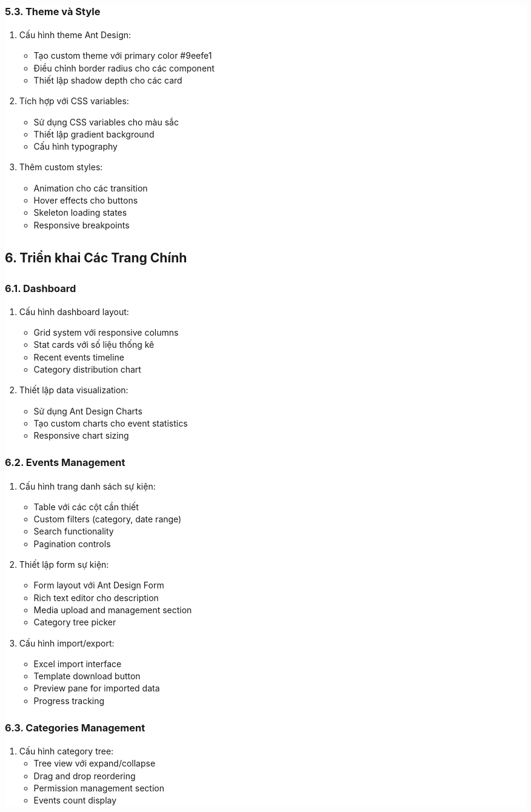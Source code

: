### 5.3. Theme và Style
1. Cấu hình theme Ant Design:
   - Tạo custom theme với primary color #9eefe1
   - Điều chỉnh border radius cho các component
   - Thiết lập shadow depth cho các card

2. Tích hợp với CSS variables:
   - Sử dụng CSS variables cho màu sắc
   - Thiết lập gradient background
   - Cấu hình typography

3. Thêm custom styles:
   - Animation cho các transition
   - Hover effects cho buttons
   - Skeleton loading states
   - Responsive breakpoints

## 6. Triển khai Các Trang Chính

### 6.1. Dashboard
1. Cấu hình dashboard layout:
   - Grid system với responsive columns
   - Stat cards với số liệu thống kê
   - Recent events timeline
   - Category distribution chart

2. Thiết lập data visualization:
   - Sử dụng Ant Design Charts
   - Tạo custom charts cho event statistics
   - Responsive chart sizing

### 6.2. Events Management
1. Cấu hình trang danh sách sự kiện:
   - Table với các cột cần thiết
   - Custom filters (category, date range)
   - Search functionality
   - Pagination controls

2. Thiết lập form sự kiện:
   - Form layout với Ant Design Form
   - Rich text editor cho description
   - Media upload and management section
   - Category tree picker

3. Cấu hình import/export:
   - Excel import interface
   - Template download button
   - Preview pane for imported data
   - Progress tracking

### 6.3. Categories Management
1. Cấu hình category tree:
   - Tree view với expand/collapse
   - Drag and drop reordering
   - Permission management section
   - Events count display
